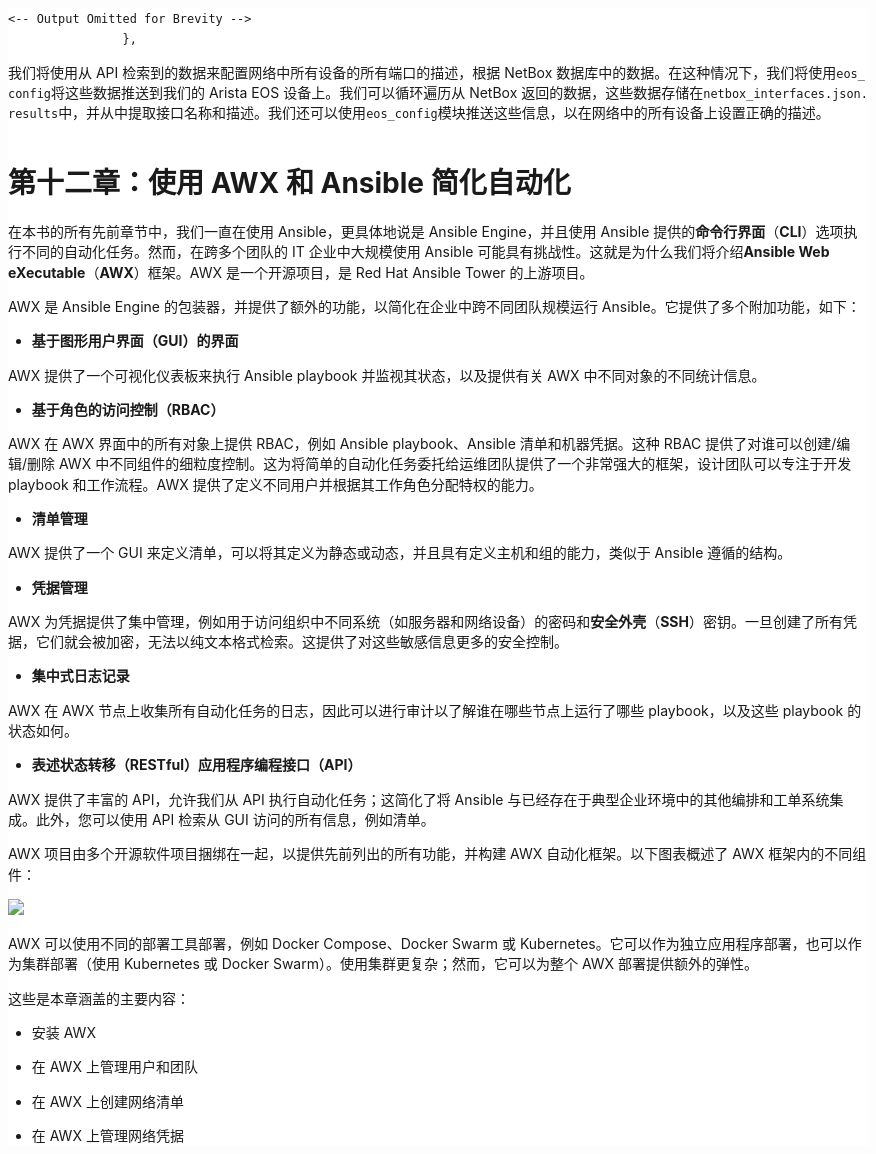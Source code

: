 ```
<-- Output Omitted for Brevity -->     
                },
```

我们将使用从 API 检索到的数据来配置网络中所有设备的所有端口的描述，根据 NetBox 数据库中的数据。在这种情况下，我们将使用`eos_config`将这些数据推送到我们的 Arista EOS 设备上。我们可以循环遍历从 NetBox 返回的数据，这些数据存储在`netbox_interfaces.json.results`中，并从中提取接口名称和描述。我们还可以使用`eos_config`模块推送这些信息，以在网络中的所有设备上设置正确的描述。


# 第十二章：使用 AWX 和 Ansible 简化自动化

在本书的所有先前章节中，我们一直在使用 Ansible，更具体地说是 Ansible Engine，并且使用 Ansible 提供的**命令行界面**（**CLI**）选项执行不同的自动化任务。然而，在跨多个团队的 IT 企业中大规模使用 Ansible 可能具有挑战性。这就是为什么我们将介绍**Ansible Web eXecutable**（**AWX**）框架。AWX 是一个开源项目，是 Red Hat Ansible Tower 的上游项目。

AWX 是 Ansible Engine 的包装器，并提供了额外的功能，以简化在企业中跨不同团队规模运行 Ansible。它提供了多个附加功能，如下：

+   **基于图形用户界面（GUI）的界面**

AWX 提供了一个可视化仪表板来执行 Ansible playbook 并监视其状态，以及提供有关 AWX 中不同对象的不同统计信息。

+   **基于角色的访问控制（RBAC）**

AWX 在 AWX 界面中的所有对象上提供 RBAC，例如 Ansible playbook、Ansible 清单和机器凭据。这种 RBAC 提供了对谁可以创建/编辑/删除 AWX 中不同组件的细粒度控制。这为将简单的自动化任务委托给运维团队提供了一个非常强大的框架，设计团队可以专注于开发 playbook 和工作流程。AWX 提供了定义不同用户并根据其工作角色分配特权的能力。

+   **清单管理**

AWX 提供了一个 GUI 来定义清单，可以将其定义为静态或动态，并且具有定义主机和组的能力，类似于 Ansible 遵循的结构。

+   **凭据管理**

AWX 为凭据提供了集中管理，例如用于访问组织中不同系统（如服务器和网络设备）的密码和**安全外壳**（**SSH**）密钥。一旦创建了所有凭据，它们就会被加密，无法以纯文本格式检索。这提供了对这些敏感信息更多的安全控制。

+   **集中式日志记录**

AWX 在 AWX 节点上收集所有自动化任务的日志，因此可以进行审计以了解谁在哪些节点上运行了哪些 playbook，以及这些 playbook 的状态如何。

+   **表述状态转移（RESTful）应用程序编程接口（API）**

AWX 提供了丰富的 API，允许我们从 API 执行自动化任务；这简化了将 Ansible 与已经存在于典型企业环境中的其他编排和工单系统集成。此外，您可以使用 API 检索从 GUI 访问的所有信息，例如清单。

AWX 项目由多个开源软件项目捆绑在一起，以提供先前列出的所有功能，并构建 AWX 自动化框架。以下图表概述了 AWX 框架内的不同组件：

![](https://github.com/OpenDocCN/freelearn-devops-pt2-zh/raw/master/docs/net-auto-cb/img/f163d476-8a5c-4369-b8de-6c169d3b2463.png)

AWX 可以使用不同的部署工具部署，例如 Docker Compose、Docker Swarm 或 Kubernetes。它可以作为独立应用程序部署，也可以作为集群部署（使用 Kubernetes 或 Docker Swarm）。使用集群更复杂；然而，它可以为整个 AWX 部署提供额外的弹性。

这些是本章涵盖的主要内容：

+   安装 AWX

+   在 AWX 上管理用户和团队

+   在 AWX 上创建网络清单

+   在 AWX 上管理网络凭据
